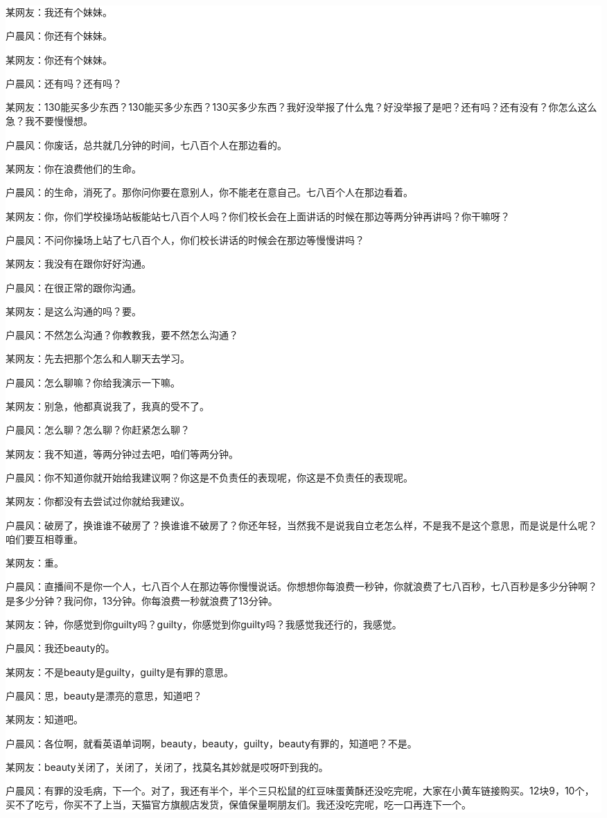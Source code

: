 某网友：我还有个妹妹。

户晨风：你还有个妹妹。

某网友：你还有个妹妹。

户晨风：还有吗？还有吗？

某网友：130能买多少东西？130能买多少东西？130买多少东西？我好没举报了什么鬼？好没举报了是吧？还有吗？还有没有？你怎么这么急？我不要慢慢想。

户晨风：你废话，总共就几分钟的时间，七八百个人在那边看的。

某网友：你在浪费他们的生命。

户晨风：的生命，消死了。那你问你要在意别人，你不能老在意自己。七八百个人在那边看着。

某网友：你，你们学校操场站板能站七八百个人吗？你们校长会在上面讲话的时候在那边等两分钟再讲吗？你干嘛呀？

户晨风：不问你操场上站了七八百个人，你们校长讲话的时候会在那边等慢慢讲吗？

某网友：我没有在跟你好好沟通。

户晨风：在很正常的跟你沟通。

某网友：是这么沟通的吗？要。

户晨风：不然怎么沟通？你教教我，要不然怎么沟通？

某网友：先去把那个怎么和人聊天去学习。

户晨风：怎么聊嘛？你给我演示一下嘛。

某网友：别急，他都真说我了，我真的受不了。

户晨风：怎么聊？怎么聊？你赶紧怎么聊？

某网友：我不知道，等两分钟过去吧，咱们等两分钟。

户晨风：你不知道你就开始给我建议啊？你这是不负责任的表现呢，你这是不负责任的表现呢。

某网友：你都没有去尝试过你就给我建议。

户晨风：破房了，换谁谁不破房了？换谁谁不破房了？你还年轻，当然我不是说我自立老怎么样，不是我不是这个意思，而是说是什么呢？咱们要互相尊重。

某网友：重。

户晨风：直播间不是你一个人，七八百个人在那边等你慢慢说话。你想想你每浪费一秒钟，你就浪费了七八百秒，七八百秒是多少分钟啊？是多少分钟？我问你，13分钟。你每浪费一秒就浪费了13分钟。

某网友：钟，你感觉到你guilty吗？guilty，你感觉到你guilty吗？我感觉我还行的，我感觉。

户晨风：我还beauty的。

某网友：不是beauty是guilty，guilty是有罪的意思。

户晨风：思，beauty是漂亮的意思，知道吧？

某网友：知道吧。

户晨风：各位啊，就看英语单词啊，beauty，beauty，guilty，beauty有罪的，知道吧？不是。

某网友：beauty关闭了，关闭了，关闭了，找莫名其妙就是哎呀吓到我的。

户晨风：有罪的没毛病，下一个。对了，我还有半个，半个三只松鼠的红豆味蛋黄酥还没吃完呢，大家在小黄车链接购买。12块9，10个，买不了吃亏，你买不了上当，天猫官方旗舰店发货，保值保量啊朋友们。我还没吃完呢，吃一口再连下一个。
